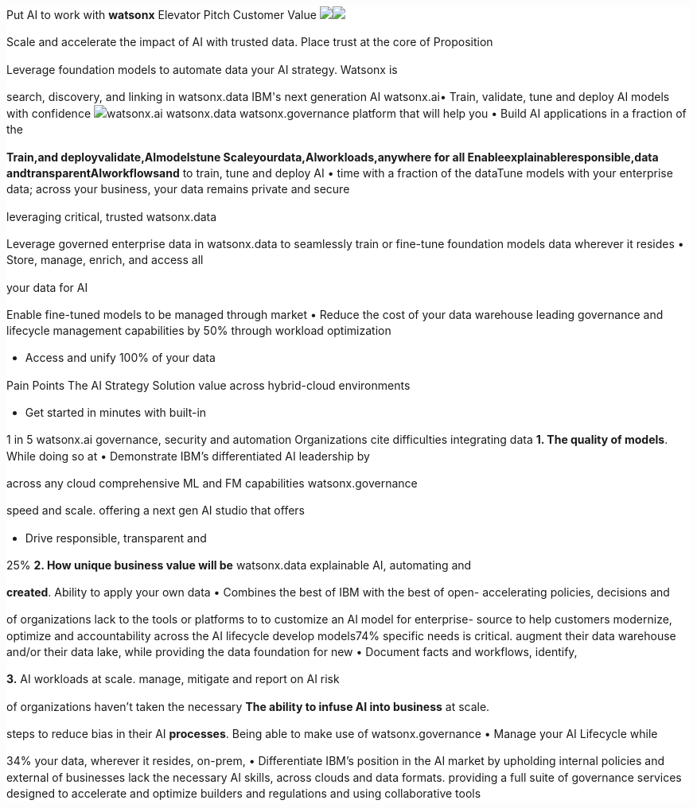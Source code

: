Put AI to work with **watsonx** Elevator Pitch Customer Value ![](Aspose.Words.e66c2926-69cb-42d7-8107-ccc9a86d11d2.005.png)![](Aspose.Words.e66c2926-69cb-42d7-8107-ccc9a86d11d2.006.png)

Scale and accelerate the impact of AI with trusted data. Place trust at the core of  Proposition

Leverage foundation models to automate data  your AI strategy. Watsonx is 

search, discovery, and linking in watsonx.data  IBM's next generation AI  watsonx.ai• Train, validate, tune and deploy AI models with confidence ![](Aspose.Words.e66c2926-69cb-42d7-8107-ccc9a86d11d2.007.png)watsonx.ai watsonx.data watsonx.governance platform that will help you  • Build AI applications in a fraction of the 

**Train,and deployvalidate,AImodelstune Scaleyourdata,AIworkloads,anywhere for all  Enableexplainableresponsible,data andtransparentAIworkflowsand**  to train, tune and deploy AI  • time with a fraction of the dataTune models with your enterprise data; across your business,  your data remains private and secure

leveraging critical, trusted  watsonx.data

Leverage governed enterprise data in watsonx.data to seamlessly train or fine-tune foundation models data wherever it resides • Store, manage, enrich, and access all 

your data for AI

Enable fine-tuned models to be managed through market  • Reduce the cost of your data warehouse leading governance and lifecycle management capabilities by 50% through workload optimization

- Access and unify 100% of your data 

Pain Points The AI Strategy Solution value across hybrid-cloud environments

- Get started in minutes with built-in 

1 in 5 watsonx.ai governance, security and automation Organizations cite difficulties integrating data  **1. The quality of models**. While doing so at  • Demonstrate IBM’s differentiated AI leadership by 

across any cloud  comprehensive ML and FM capabilities watsonx.governance

speed and scale.   offering a next gen AI studio that offers 

- Drive responsible, transparent and 

25%  **2. How unique business value will be**  watsonx.data explainable AI, automating and 

**created**. Ability to apply your own data  • Combines the best of IBM with the best of open- accelerating policies, decisions and 

of organizations lack to the tools or platforms to  to customize an AI model for enterprise- source to help customers modernize, optimize and  accountability across the AI lifecycle develop models74%  specific needs is critical.  augment their data warehouse and/or their data lake, while providing the data foundation for new  • Document facts and workflows, identify, 

**3.** AI workloads at scale. manage, mitigate and report on AI risk 

of organizations haven’t taken the necessary  **The ability to infuse AI into business**  at scale. 

steps to reduce bias in their AI **processes**. Being able to make use of  watsonx.governance • Manage your AI Lifecycle while 

34%  your data, wherever it resides, on-prem,  • Differentiate IBM’s position in the AI market by  upholding internal policies and external of businesses lack the necessary AI skills,  across clouds and data formats. providing a full suite of governance services designed to accelerate and optimize builders and  regulations and using collaborative tools 
